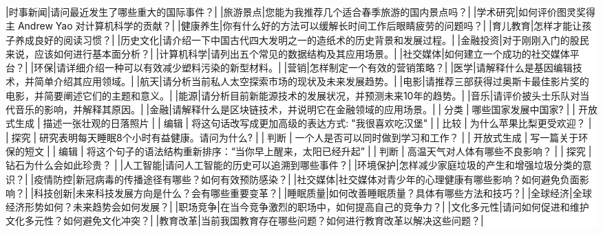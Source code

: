 |时事新闻|请问最近发生了哪些重大的国际事件？|
|旅游景点|您能为我推荐几个适合春季旅游的国内景点吗？|
|学术研究|如何评价图灵奖得主 Andrew Yao 对计算机科学的贡献？|
|健康养生|你有什么好的方法可以缓解长时间工作后眼睛疲劳的问题吗？|
|育儿教育|怎样才能让孩子养成良好的阅读习惯？|
|历史文化|请介绍一下中国古代四大发明之一的造纸术的历史背景和发展过程。|
|金融投资|对于刚刚入门的股民来说，应该如何进行基本面分析？|
|计算机科学|请列出五个常见的数据结构及其应用场景。|
|社交媒体|如何建立一个成功的社交媒体平台？|
|环保|请详细介绍一种可以有效减少塑料污染的新型材料。|
|营销|怎样制定一个有效的营销策略？|
|医学|请解释什么是基因编辑技术，并简单介绍其应用领域。|
|航天|请分析当前私人太空探索市场的现状及未来发展趋势。|
|电影|请推荐三部获得过奥斯卡最佳影片奖的电影，并简要阐述它们的主题和意义。|
|能源|请分析目前新能源技术的发展状况，并预测未来10年的趋势。|
|音乐|请评价披头士乐队对当代音乐的影响，并解释其原因。|
|金融|请解释什么是区块链技术，并说明它在金融领域的应用场景。|
| 分类 | 哪些国家发展中国家? |
| 开放式生成 | 描述一张壮观的日落照片 |
| 编辑 | 将这句话改写成更加高级的表达方式: "我很喜欢吃汉堡" |
| 比较 | 为什么苹果比梨更受欢迎？ |
| 探究 | 研究表明每天睡眠8个小时有益健康。请问为什么? |
| 判断 | 一个人是否可以同时做到学习和工作？ |
| 开放式生成 | 写一篇关于环保的短文 |
| 编辑 | 将这个句子的语法结构重新排序：“当你早上醒来，太阳已经升起” |
| 判断 | 高温天气对人体有哪些不良影响？ |
| 探究 | 钻石为什么会如此珍贵？ |
|人工智能|请问人工智能的历史可以追溯到哪些事件？|
|环境保护|怎样减少家庭垃圾的产生和增强垃圾分类的意识？|
|疫情防控|新冠病毒的传播途径有哪些？如何有效预防感染？|
|社交媒体|社交媒体对青少年的心理健康有哪些影响？如何避免负面影响？|
|科技创新|未来科技发展方向是什么？会有哪些重要变革？|
|睡眠质量|如何改善睡眠质量？具体有哪些方法和技巧？|
|全球经济|全球经济形势如何？未来趋势会如何发展？|
|职场竞争|在当今竞争激烈的职场中，如何提高自己的竞争力？|
|文化多元性|请问如何促进和维护文化多元性？如何避免文化冲突？|
|教育改革|当前我国教育存在哪些问题？如何进行教育改革以解决这些问题？|